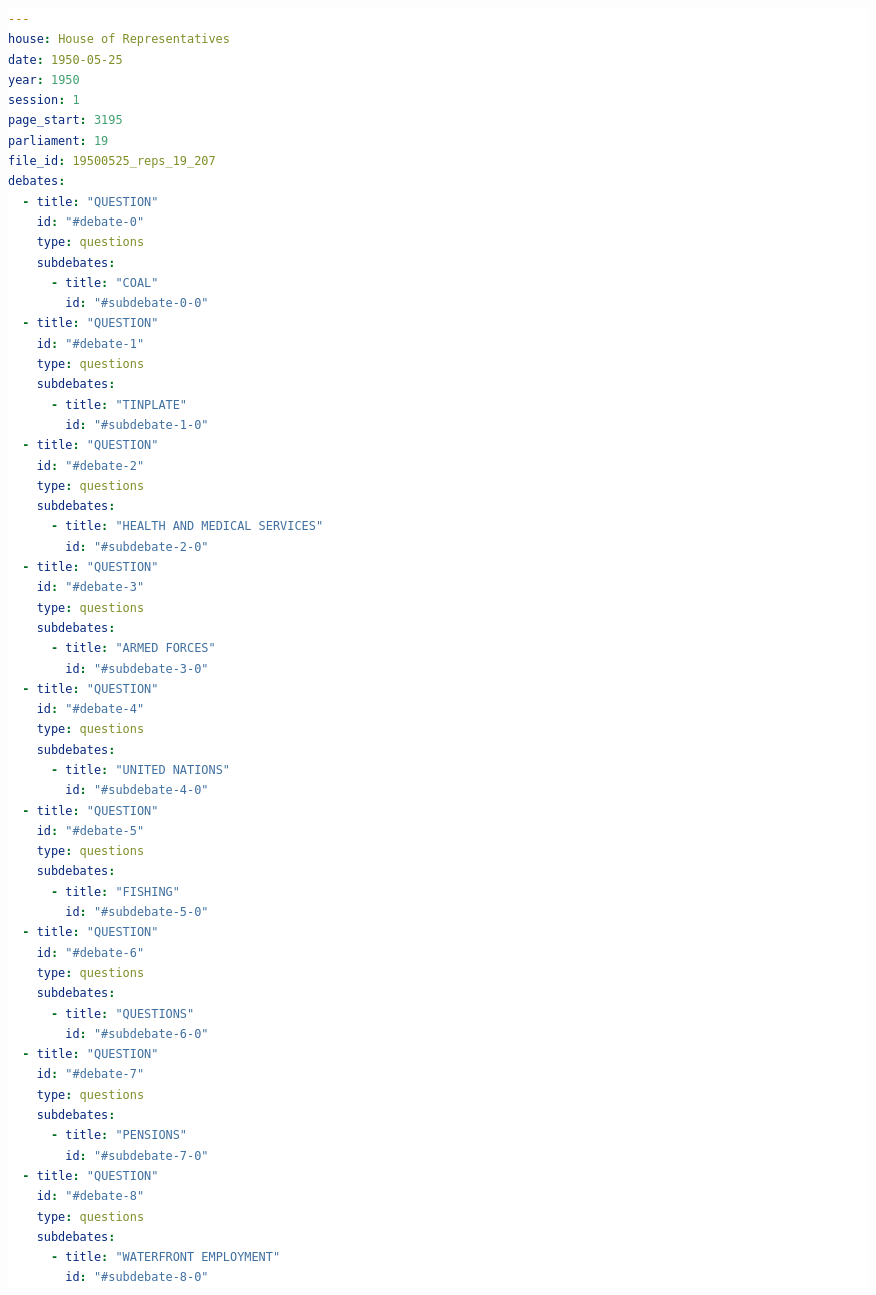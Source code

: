 ```yaml
---
house: House of Representatives
date: 1950-05-25
year: 1950
session: 1
page_start: 3195
parliament: 19
file_id: 19500525_reps_19_207
debates:
  - title: "QUESTION"
    id: "#debate-0"
    type: questions
    subdebates:
      - title: "COAL"
        id: "#subdebate-0-0"
  - title: "QUESTION"
    id: "#debate-1"
    type: questions
    subdebates:
      - title: "TINPLATE"
        id: "#subdebate-1-0"
  - title: "QUESTION"
    id: "#debate-2"
    type: questions
    subdebates:
      - title: "HEALTH AND MEDICAL SERVICES"
        id: "#subdebate-2-0"
  - title: "QUESTION"
    id: "#debate-3"
    type: questions
    subdebates:
      - title: "ARMED FORCES"
        id: "#subdebate-3-0"
  - title: "QUESTION"
    id: "#debate-4"
    type: questions
    subdebates:
      - title: "UNITED NATIONS"
        id: "#subdebate-4-0"
  - title: "QUESTION"
    id: "#debate-5"
    type: questions
    subdebates:
      - title: "FISHING"
        id: "#subdebate-5-0"
  - title: "QUESTION"
    id: "#debate-6"
    type: questions
    subdebates:
      - title: "QUESTIONS"
        id: "#subdebate-6-0"
  - title: "QUESTION"
    id: "#debate-7"
    type: questions
    subdebates:
      - title: "PENSIONS"
        id: "#subdebate-7-0"
  - title: "QUESTION"
    id: "#debate-8"
    type: questions
    subdebates:
      - title: "WATERFRONT EMPLOYMENT"
        id: "#subdebate-8-0"
```